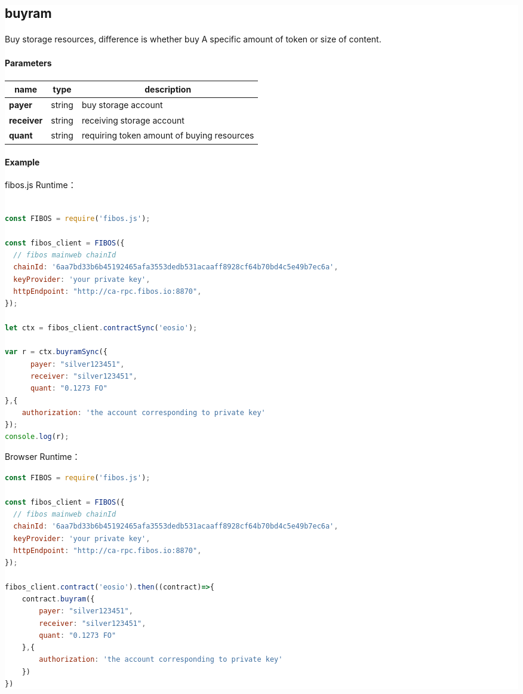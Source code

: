

## buyram

Buy storage resources, difference is whether buy A specific amount of token or size of content.

#### Parameters

| name         | type   | description                |
| ------------ | ------ | -------------------------- |
| **payer**    | string | buy storage account        |
| **receiver** | string | receiving storage account  |
| **quant**    | string | requiring token amount of buying resources |

#### Example

fibos.js Runtime：

```javascript

const FIBOS = require('fibos.js');

const fibos_client = FIBOS({
  // fibos mainweb chainId
  chainId: '6aa7bd33b6b45192465afa3553dedb531acaaff8928cf64b70bd4c5e49b7ec6a',
  keyProvider: 'your private key',
  httpEndpoint: "http://ca-rpc.fibos.io:8870",
});

let ctx = fibos_client.contractSync('eosio');

var r = ctx.buyramSync({
      payer: "silver123451",
      receiver: "silver123451",
      quant: "0.1273 FO"
},{
    authorization: 'the account corresponding to private key' 
});
console.log(r);
```

Browser Runtime：

```javascript
const FIBOS = require('fibos.js');

const fibos_client = FIBOS({
  // fibos mainweb chainId
  chainId: '6aa7bd33b6b45192465afa3553dedb531acaaff8928cf64b70bd4c5e49b7ec6a',
  keyProvider: 'your private key',
  httpEndpoint: "http://ca-rpc.fibos.io:8870",
});

fibos_client.contract('eosio').then((contract)=>{
    contract.buyram({
        payer: "silver123451",
        receiver: "silver123451",
        quant: "0.1273 FO"
    },{
        authorization: 'the account corresponding to private key'
    })
})
```
